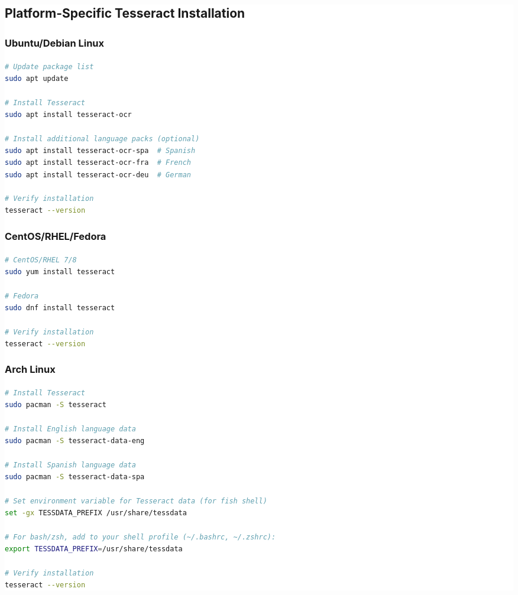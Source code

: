 ## Platform-Specific Tesseract Installation

### Ubuntu/Debian Linux

```bash
# Update package list
sudo apt update

# Install Tesseract
sudo apt install tesseract-ocr

# Install additional language packs (optional)
sudo apt install tesseract-ocr-spa  # Spanish
sudo apt install tesseract-ocr-fra  # French
sudo apt install tesseract-ocr-deu  # German

# Verify installation
tesseract --version
```

### CentOS/RHEL/Fedora

```bash
# CentOS/RHEL 7/8
sudo yum install tesseract

# Fedora
sudo dnf install tesseract

# Verify installation
tesseract --version
```

### Arch Linux

```bash
# Install Tesseract
sudo pacman -S tesseract

# Install English language data
sudo pacman -S tesseract-data-eng

# Install Spanish language data
sudo pacman -S tesseract-data-spa

# Set environment variable for Tesseract data (for fish shell)
set -gx TESSDATA_PREFIX /usr/share/tessdata

# For bash/zsh, add to your shell profile (~/.bashrc, ~/.zshrc):
export TESSDATA_PREFIX=/usr/share/tessdata

# Verify installation
tesseract --version
```
